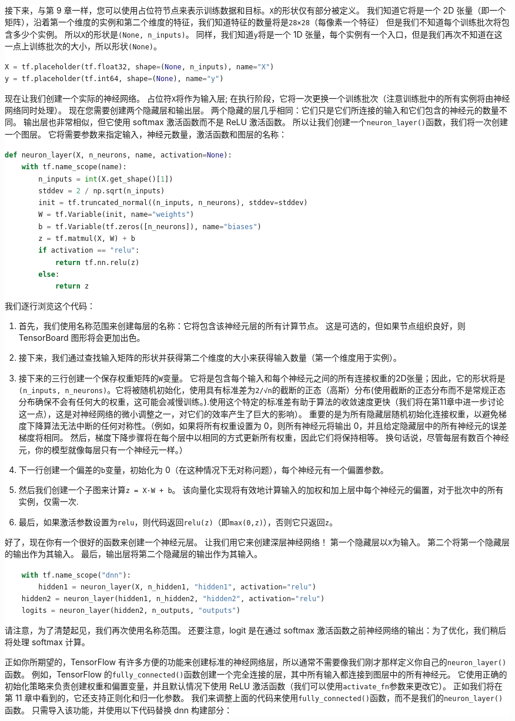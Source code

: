 接下来，与第 9 章一样，您可以使用占位符节点来表示训练数据和目标。`X`的形状仅有部分被定义。 我们知道它将是一个 2D 张量（即一个矩阵），沿着第一个维度的实例和第二个维度的特征，我们知道特征的数量将是`28×28`（每像素一个特征） 但是我们不知道每个训练批次将包含多少个实例。 所以`X`的形状是`(None, n_inputs)`。 同样，我们知道`y`将是一个 1D 张量，每个实例有一个入口，但是我们再次不知道在这一点上训练批次的大小，所以形状`(None)`。

```python 
X = tf.placeholder(tf.float32, shape=(None, n_inputs), name="X")
y = tf.placeholder(tf.int64, shape=(None), name="y")
```

现在让我们创建一个实际的神经网络。 占位符`X`将作为输入层; 在执行阶段，它将一次更换一个训练批次（注意训练批中的所有实例将由神经网络同时处理）。 现在您需要创建两个隐藏层和输出层。 两个隐藏的层几乎相同：它们只是它们所连接的输入和它们包含的神经元的数量不同。 输出层也非常相似，但它使用 softmax 激活函数而不是 ReLU 激活函数。 所以让我们创建一个`neuron_layer()`函数，我们将一次创建一个图层。 它将需要参数来指定输入，神经元数量，激活函数和图层的名称：

```python
def neuron_layer(X, n_neurons, name, activation=None):
    with tf.name_scope(name):
        n_inputs = int(X.get_shape()[1])
        stddev = 2 / np.sqrt(n_inputs)
        init = tf.truncated_normal((n_inputs, n_neurons), stddev=stddev)
        W = tf.Variable(init, name="weights")
        b = tf.Variable(tf.zeros([n_neurons]), name="biases")
        z = tf.matmul(X, W) + b
        if activation == "relu":
            return tf.nn.relu(z)
        else:
            return z
```

我们逐行浏览这个代码：

1.  首先，我们使用名称范围来创建每层的名称：它将包含该神经元层的所有计算节点。 这是可选的，但如果节点组织良好，则 TensorBoard 图形将会更加出色。

2.  接下来，我们通过查找输入矩阵的形状并获得第二个维度的大小来获得输入数量（第一个维度用于实例）。

3.  接下来的三行创建一个保存权重矩阵的`W`变量。 它将是包含每个输入和每个神经元之间的所有连接权重的2D张量；因此，它的形状将是`(n_inputs, n_neurons)`。它将被随机初始化，使用具有标准差为`2/√n`的截断的正态（高斯）分布(使用截断的正态分布而不是常规正态分布确保不会有任何大的权重，这可能会减慢训练。).使用这个特定的标准差有助于算法的收敛速度更快（我们将在第11章中进一步讨论这一点），这是对神经网络的微小调整之一，对它们的效率产生了巨大的影响）。 重要的是为所有隐藏层随机初始化连接权重，以避免梯度下降算法无法中断的任何对称性。（例如，如果将所有权重设置为 0，则所有神经元将输出 0，并且给定隐藏层中的所有神经元的误差梯度将相同。 然后，梯度下降步骤将在每个层中以相同的方式更新所有权重，因此它们将保持相等。 换句话说，尽管每层有数百个神经元，你的模型就像每层只有一个神经元一样。）

4.  下一行创建一个偏差的`b`变量，初始化为 0（在这种情况下无对称问题），每个神经元有一个偏置参数。

5.  然后我们创建一个子图来计算`z = X·W + b`。 该向量化实现将有效地计算输入的加权和加上层中每个神经元的偏置，对于批次中的所有实例，仅需一次.

6.  最后，如果激活参数设置为`relu`，则代码返回`relu(z)`（即`max(0,z)`），否则它只返回`z`。

好了，现在你有一个很好的函数来创建一个神经元层。 让我们用它来创建深层神经网络！ 第一个隐藏层以`X`为输入。 第二个将第一个隐藏层的输出作为其输入。 最后，输出层将第二个隐藏层的输出作为其输入。

```python
    with tf.name_scope("dnn"):
        hidden1 = neuron_layer(X, n_hidden1, "hidden1", activation="relu")
    hidden2 = neuron_layer(hidden1, n_hidden2, "hidden2", activation="relu")
    logits = neuron_layer(hidden2, n_outputs, "outputs")

```

请注意，为了清楚起见，我们再次使用名称范围。 还要注意，logit 是在通过 softmax 激活函数之前神经网络的输出：为了优化，我们稍后将处理 softmax 计算。

正如你所期望的，TensorFlow 有许多方便的功能来创建标准的神经网络层，所以通常不需要像我们刚才那样定义你自己的`neuron_layer()`函数。 例如，TensorFlow 的`fully_connected()`函数创建一个完全连接的层，其中所有输入都连接到图层中的所有神经元。 它使用正确的初始化策略来负责创建权重和偏置变量，并且默认情况下使用 ReLU 激活函数（我们可以使用`activate_fn`参数来更改它）。 正如我们将在第 11 章中看到的，它还支持正则化和归一化参数。 我们来调整上面的代码来使用`fully_connected()`函数，而不是我们的`neuron_layer()`函数。 只需导入该功能，并使用以下代码替换 dnn 构建部分：
